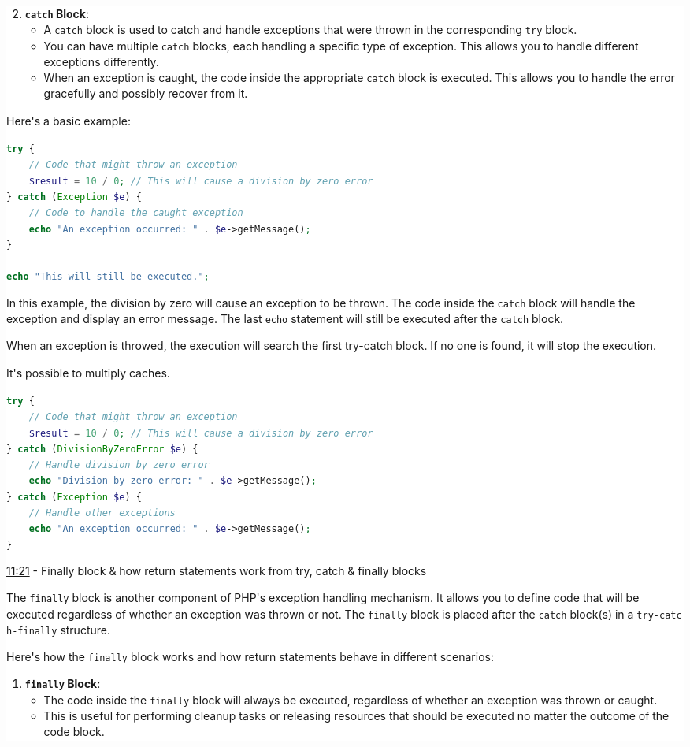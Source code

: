 2. **`catch` Block**:
   - A `catch` block is used to catch and handle exceptions that were thrown in the corresponding `try` block.
   - You can have multiple `catch` blocks, each handling a specific type of exception. This allows you to handle different exceptions differently.
   - When an exception is caught, the code inside the appropriate `catch` block is executed. This allows you to handle the error gracefully and possibly recover from it.

Here's a basic example:

```php
try {
    // Code that might throw an exception
    $result = 10 / 0; // This will cause a division by zero error
} catch (Exception $e) {
    // Code to handle the caught exception
    echo "An exception occurred: " . $e->getMessage();
}

echo "This will still be executed.";
```

In this example, the division by zero will cause an exception to be thrown. The code inside the `catch` block will handle the exception and display an error message. The last `echo` statement will still be executed after the `catch` block.

When an exception is throwed, the execution will search the first try-catch block. If no one is found, it will stop the execution.

It's possible to multiply caches.

```php
try {
    // Code that might throw an exception
    $result = 10 / 0; // This will cause a division by zero error
} catch (DivisionByZeroError $e) {
    // Handle division by zero error
    echo "Division by zero error: " . $e->getMessage();
} catch (Exception $e) {
    // Handle other exceptions
    echo "An exception occurred: " . $e->getMessage();
}
```

[11:21](https://www.youtube.com/watch?v=XQ5Pd-6Hnjk&t=681s) - Finally block & how return statements work from try, catch & finally blocks

The `finally` block is another component of PHP's exception handling mechanism. It allows you to define code that will be executed regardless of whether an exception was thrown or not. The `finally` block is placed after the `catch` block(s) in a `try-catch-finally` structure.

Here's how the `finally` block works and how return statements behave in different scenarios:

1. **`finally` Block**:
   - The code inside the `finally` block will always be executed, regardless of whether an exception was thrown or caught.
   - This is useful for performing cleanup tasks or releasing resources that should be executed no matter the outcome of the code block.
